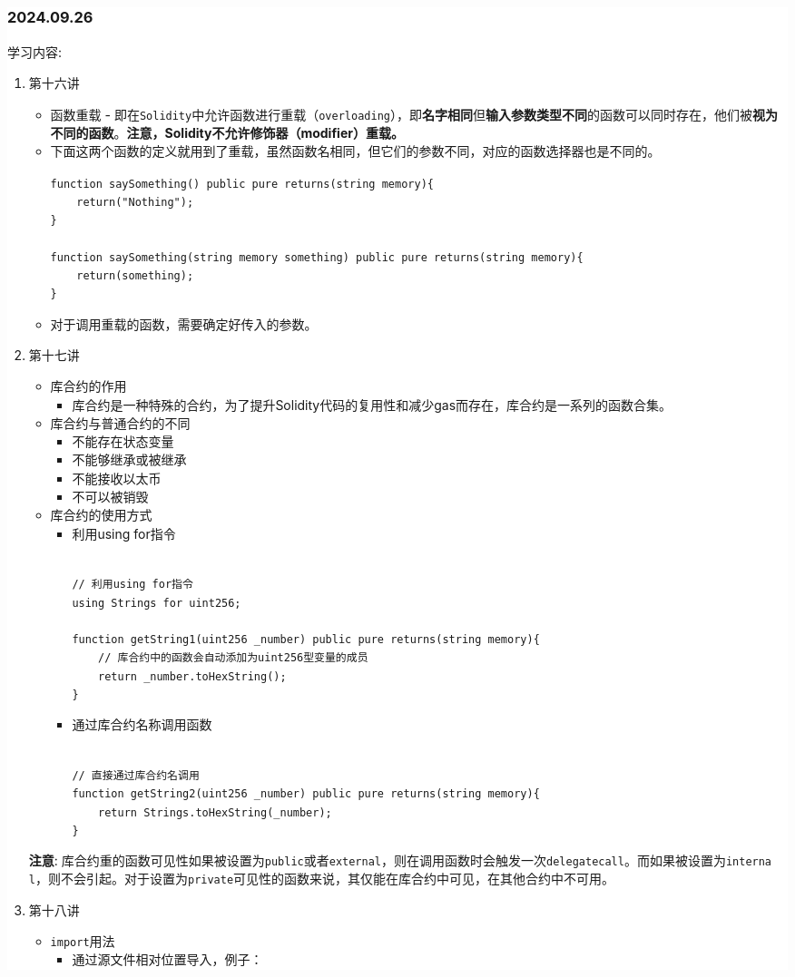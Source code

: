 ### 2024.09.26

学习内容:
1. 第十六讲
    - 函数重载 - 即在`Solidity`中允许函数进行重载（`overloading`），即**名字相同**但**输入参数类型不同**的函数可以同时存在，他们被**视为不同的函数**。**注意，Solidity不允许修饰器（modifier）重载。**
    - 下面这两个函数的定义就用到了重载，虽然函数名相同，但它们的参数不同，对应的函数选择器也是不同的。
        ```Solidity
        function saySomething() public pure returns(string memory){
            return("Nothing");
        }

        function saySomething(string memory something) public pure returns(string memory){
            return(something);
        }
        ```
    - 对于调用重载的函数，需要确定好传入的参数。

2. 第十七讲
    - 库合约的作用
        - 库合约是一种特殊的合约，为了提升Solidity代码的复用性和减少gas而存在，库合约是一系列的函数合集。
    - 库合约与普通合约的不同
        - 不能存在状态变量
        - 不能够继承或被继承
        - 不能接收以太币
        - 不可以被销毁
    - 库合约的使用方式
        - 利用using for指令
            ```Solidity

            // 利用using for指令
            using Strings for uint256;

            function getString1(uint256 _number) public pure returns(string memory){
                // 库合约中的函数会自动添加为uint256型变量的成员
                return _number.toHexString();
            }
            ```
        - 通过库合约名称调用函数
            ```Solidity

            // 直接通过库合约名调用
            function getString2(uint256 _number) public pure returns(string memory){
                return Strings.toHexString(_number);
            }
            ```
    
    **注意**: 库合约重的函数可见性如果被设置为`public`或者`external`，则在调用函数时会触发一次`delegatecall`。而如果被设置为`internal`，则不会引起。对于设置为`private`可见性的函数来说，其仅能在库合约中可见，在其他合约中不可用。

3. 第十八讲
    - `import`用法
        - 通过源文件相对位置导入，例子：

